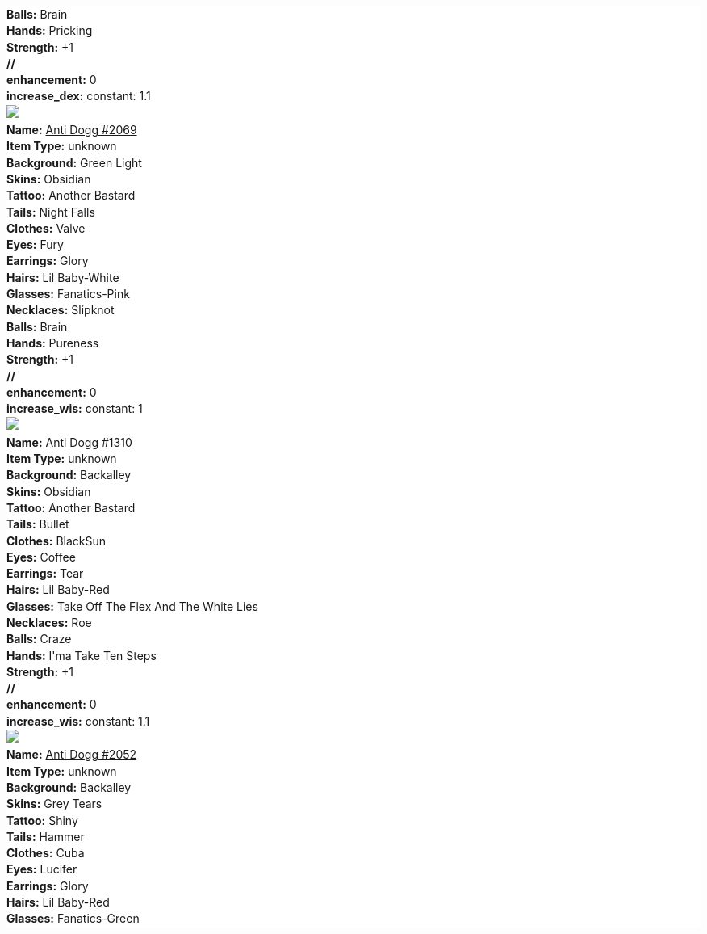 <div><strong>Balls:</strong> Brain</div>
<div><strong>Hands:</strong> Pricking</div>
<div><strong>Strength:</strong> +1</div>
<div><strong>//</strong></div><div><strong>enhancement:</strong> 0</div>
<div><strong>increase_dex:</strong> constant: 1.1</div>
</div>
<div class="item_thumbnail">
<a href="https://mintgarden.io/nfts/nft1uxt83cpcuchlsj3azxjjca59xuk24kavgfkhx8eh78f3wted043qmfw0v9"><img loading="lazy" src="https://assets.mainnet.mintgarden.io/thumbnails/9273e290a9de087c838be59e57a7ee5b06623e48d12505e82d2d635323148a7d.webp"></a>
<div><strong>Name:</strong> <a href="https://mintgarden.io/nfts/nft1uxt83cpcuchlsj3azxjjca59xuk24kavgfkhx8eh78f3wted043qmfw0v9">Anti Dogg #2069</a></div>
<div><strong>Item Type:</strong> unknown</div>
<div><strong>Background:</strong> Green Light</div>
<div><strong>Skins:</strong> Obsidian</div>
<div><strong>Tattoo:</strong> Another Bastard</div>
<div><strong>Tails:</strong> Night Falls</div>
<div><strong>Clothes:</strong> Valve</div>
<div><strong>Eyes:</strong> Fury</div>
<div><strong>Earrings:</strong> Glory</div>
<div><strong>Hairs:</strong> Lil Baby-White</div>
<div><strong>Glasses:</strong> Fanatics-Pink</div>
<div><strong>Necklaces:</strong> Slipknot</div>
<div><strong>Balls:</strong> Brain</div>
<div><strong>Hands:</strong> Pureness</div>
<div><strong>Strength:</strong> +1</div>
<div><strong>//</strong></div><div><strong>enhancement:</strong> 0</div>
<div><strong>increase_wis:</strong> constant: 1</div>
</div>
<div class="item_thumbnail">
<a href="https://mintgarden.io/nfts/nft1k2efyl5jf6hczshcq0q0dkert0qahyv2est7pwlvelr5wlh36dmsljd36q"><img loading="lazy" src="https://assets.mainnet.mintgarden.io/thumbnails/42c40806714f9c2f14aaf315f5e3febb9127b5a57aec04dbda33de06a93ddf59.webp"></a>
<div><strong>Name:</strong> <a href="https://mintgarden.io/nfts/nft1k2efyl5jf6hczshcq0q0dkert0qahyv2est7pwlvelr5wlh36dmsljd36q">Anti Dogg #1310</a></div>
<div><strong>Item Type:</strong> unknown</div>
<div><strong>Background:</strong> Backalley</div>
<div><strong>Skins:</strong> Obsidian</div>
<div><strong>Tattoo:</strong> Another Bastard</div>
<div><strong>Tails:</strong> Bullet</div>
<div><strong>Clothes:</strong> BlackSun</div>
<div><strong>Eyes:</strong> Coffee</div>
<div><strong>Earrings:</strong> Tear</div>
<div><strong>Hairs:</strong> Lil Baby-Red</div>
<div><strong>Glasses:</strong> Take Off The Flex And The White Lies</div>
<div><strong>Necklaces:</strong> Roe</div>
<div><strong>Balls:</strong> Craze</div>
<div><strong>Hands:</strong> I'ma Take Ten Steps</div>
<div><strong>Strength:</strong> +1</div>
<div><strong>//</strong></div><div><strong>enhancement:</strong> 0</div>
<div><strong>increase_wis:</strong> constant: 1.1</div>
</div>
<div class="item_thumbnail">
<a href="https://mintgarden.io/nfts/nft1huapw0qhfldd4q8q73s8dqyutv8qd7my2skh8zf8xmu9x69633cqpcad3l"><img loading="lazy" src="https://assets.mainnet.mintgarden.io/thumbnails/a5826ac8bd24412a08e2eaeeafd442b4a6e12f0c8a3116fd2fefb486ce5caf0e.webp"></a>
<div><strong>Name:</strong> <a href="https://mintgarden.io/nfts/nft1huapw0qhfldd4q8q73s8dqyutv8qd7my2skh8zf8xmu9x69633cqpcad3l">Anti Dogg #2052</a></div>
<div><strong>Item Type:</strong> unknown</div>
<div><strong>Background:</strong> Backalley</div>
<div><strong>Skins:</strong> Grey Tears</div>
<div><strong>Tattoo:</strong> Shiny</div>
<div><strong>Tails:</strong> Hammer</div>
<div><strong>Clothes:</strong> Cuba</div>
<div><strong>Eyes:</strong> Lucifer</div>
<div><strong>Earrings:</strong> Glory</div>
<div><strong>Hairs:</strong> Lil Baby-Red</div>
<div><strong>Glasses:</strong> Fanatics-Green</div>